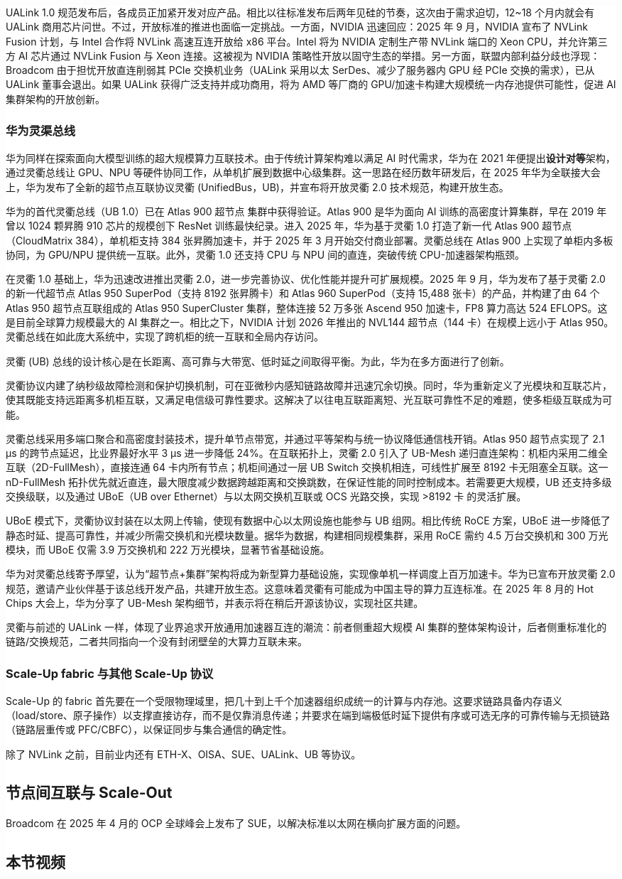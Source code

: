 UALink 1.0 规范发布后，各成员正加紧开发对应产品。相比以往标准发布后两年见硅的节奏，这次由于需求迫切，12~18 个月内就会有 UALink 商用芯片问世。不过，开放标准的推进也面临一定挑战。一方面，NVIDIA 迅速回应：2025 年 9 月，NVIDIA 宣布了 NVLink Fusion 计划，与 Intel 合作将 NVLink 高速互连开放给 x86 平台。Intel 将为 NVIDIA 定制生产带 NVLink 端口的 Xeon CPU，并允许第三方 AI 芯片通过 NVLink Fusion 与 Xeon 连接。这被视为 NVIDIA 策略性开放以固守生态的举措。另一方面，联盟内部利益分歧也浮现：Broadcom 由于担忧开放直连削弱其 PCIe 交换机业务（UALink 采用以太 SerDes、减少了服务器内 GPU 经 PCIe 交换的需求），已从 UALink 董事会退出。如果 UALink 获得广泛支持并成功商用，将为 AMD 等厂商的 GPU/加速卡构建大规模统一内存池提供可能性，促进 AI 集群架构的开放创新。

### 华为灵渠总线

华为同样在探索面向大模型训练的超大规模算力互联技术。由于传统计算架构难以满足 AI 时代需求，华为在 2021 年便提出**设计对等**架构，通过灵衢总线让 GPU、NPU 等硬件协同工作，从单机扩展到数据中心级集群。这一思路在经历数年研发后，在 2025 年华为全联接大会上，华为发布了全新的超节点互联协议灵衢 (UnifiedBus，UB)，并宣布将开放灵衢 2.0 技术规范，构建开放生态。

华为的首代灵衢总线（UB 1.0）已在 Atlas 900 超节点 集群中获得验证。Atlas 900 是华为面向 AI 训练的高密度计算集群，早在 2019 年曾以 1024 颗昇腾 910 芯片的规模创下 ResNet 训练最快纪录。进入 2025 年，华为基于灵衢 1.0 打造了新一代 Atlas 900 超节点（CloudMatrix 384），单机柜支持 384 张昇腾加速卡，并于 2025 年 3 月开始交付商业部署。灵衢总线在 Atlas 900 上实现了单柜内多板协同，为 GPU/NPU 提供统一互联。此外，灵衢 1.0 还支持 CPU 与 NPU 间的直连，突破传统 CPU-加速器架构瓶颈。

在灵衢 1.0 基础上，华为迅速改进推出灵衢 2.0，进一步完善协议、优化性能并提升可扩展规模。2025 年 9 月，华为发布了基于灵衢 2.0 的新一代超节点 Atlas 950 SuperPod（支持 8192 张昇腾卡）和 Atlas 960 SuperPod（支持 15,488 张卡）的产品，并构建了由 64 个 Atlas 950 超节点互联组成的 Atlas 950 SuperCluster 集群，整体连接 52 万多张 Ascend 950 加速卡，FP8 算力高达 524 EFLOPS。这是目前全球算力规模最大的 AI 集群之一。相比之下，NVIDIA 计划 2026 年推出的 NVL144 超节点（144 卡）在规模上远小于 Atlas 950。灵衢总线在如此庞大系统中，实现了跨机柜的统一互联和全局内存访问。

灵衢 (UB) 总线的设计核心是在长距离、高可靠与大带宽、低时延之间取得平衡。为此，华为在多方面进行了创新。

灵衢协议内建了纳秒级故障检测和保护切换机制，可在亚微秒内感知链路故障并迅速冗余切换。同时，华为重新定义了光模块和互联芯片，使其既能支持远距离多机柜互联，又满足电信级可靠性要求。这解决了以往电互联距离短、光互联可靠性不足的难题，使多柜级互联成为可能。

灵衢总线采用多端口聚合和高密度封装技术，提升单节点带宽，并通过平等架构与统一协议降低通信栈开销。Atlas 950 超节点实现了 2.1 μs 的跨节点延迟，比业界最好水平 3 μs 进一步降低 24%。在互联拓扑上，灵衢 2.0 引入了 UB-Mesh 递归直连架构：机柜内采用二维全互联（2D-FullMesh），直接连通 64 卡内所有节点；机柜间通过一层 UB Switch 交换机相连，可线性扩展至 8192 卡无阻塞全互联。这一 nD-FullMesh 拓扑优先就近直连，最大限度减少数据跨越距离和交换跳数，在保证性能的同时控制成本。若需要更大规模，UB 还支持多级交换级联，以及通过 UBoE（UB over Ethernet）与以太网交换机互联或 OCS 光路交换，实现 >8192 卡 的灵活扩展。

UBoE 模式下，灵衢协议封装在以太网上传输，使现有数据中心以太网设施也能参与 UB 组网。相比传统 RoCE 方案，UBoE 进一步降低了静态时延、提高可靠性，并减少所需交换机和光模块数量。据华为数据，构建相同规模集群，采用 RoCE 需约 4.5 万台交换机和 300 万光模块，而 UBoE 仅需 3.9 万交换机和 222 万光模块，显著节省基础设施。

华为对灵衢总线寄予厚望，认为“超节点+集群”架构将成为新型算力基础设施，实现像单机一样调度上百万加速卡。华为已宣布开放灵衢 2.0 规范，邀请产业伙伴基于该总线开发产品，共建开放生态。这意味着灵衢有可能成为中国主导的算力互连标准。在 2025 年 8 月的 Hot Chips 大会上，华为分享了 UB-Mesh 架构细节，并表示将在稍后开源该协议，实现社区共建。

灵衢与前述的 UALink 一样，体现了业界追求开放通用加速器互连的潮流：前者侧重超大规模 AI 集群的整体架构设计，后者侧重标准化的链路/交换规范，二者共同指向一个没有封闭壁垒的大算力互联未来。

### Scale-Up fabric 与其他 Scale-Up 协议

Scale-Up 的 fabric 首先要在一个受限物理域里，把几十到上千个加速器组织成统一的计算与内存池。这要求链路具备内存语义（load/store、原子操作）以支撑直接访存，而不是仅靠消息传递；并要求在端到端极低时延下提供有序或可选无序的可靠传输与无损链路（链路层重传或 PFC/CBFC），以保证同步与集合通信的确定性。

除了 NVLink 之前，目前业内还有 ETH-X、OISA、SUE、UALink、UB 等协议。

## 节点间互联与 Scale-Out

Broadcom 在 2025 年 4 月的 OCP 全球峰会上发布了 SUE，以解决标准以太网在横向扩展方面的问题。

## 本节视频

<html>
<iframe src="https://player.bilibili.com/player.html?aid=1356081426&bvid=BV1Wz421q7SV&cid=1602896751&page=1&as_wide=1&high_quality=1&danmaku=0&autoplay=0" width="100%" height="500" scrolling="no" border="0" frameborder="no" framespacing="0" allowfullscreen="true"></iframe>
</html>
